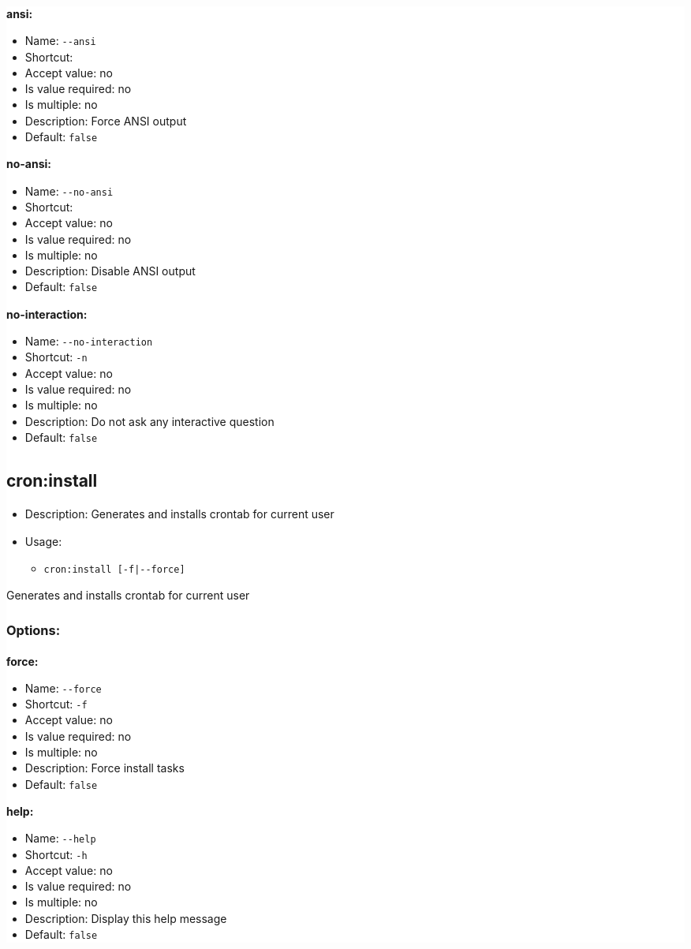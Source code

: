 **ansi:**

* Name: `--ansi`
* Shortcut: <none>
* Accept value: no
* Is value required: no
* Is multiple: no
* Description: Force ANSI output
* Default: `false`

**no-ansi:**

* Name: `--no-ansi`
* Shortcut: <none>
* Accept value: no
* Is value required: no
* Is multiple: no
* Description: Disable ANSI output
* Default: `false`

**no-interaction:**

* Name: `--no-interaction`
* Shortcut: `-n`
* Accept value: no
* Is value required: no
* Is multiple: no
* Description: Do not ask any interactive question
* Default: `false`

cron:install
------------

* Description: Generates and installs crontab for current user
* Usage:

  * `cron:install [-f|--force]`

Generates and installs crontab for current user

### Options:

**force:**

* Name: `--force`
* Shortcut: `-f`
* Accept value: no
* Is value required: no
* Is multiple: no
* Description: Force install tasks
* Default: `false`

**help:**

* Name: `--help`
* Shortcut: `-h`
* Accept value: no
* Is value required: no
* Is multiple: no
* Description: Display this help message
* Default: `false`
